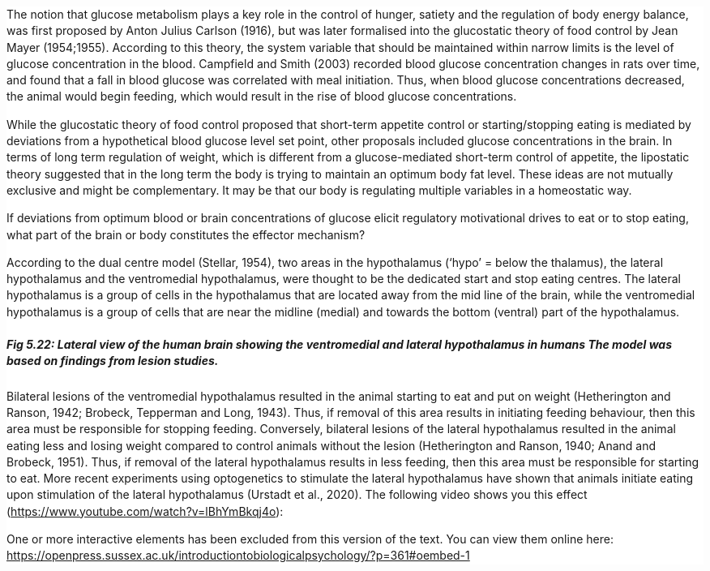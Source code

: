 The notion that glucose metabolism plays a key role in the control of hunger, satiety and the regulation of body energy balance, was first proposed by 
Anton Julius Carlson (1916), but was later formalised into the glucostatic theory of food control by Jean Mayer (1954;1955). According to this theory, the 
system variable that should be maintained within narrow limits is the level of glucose concentration in the blood. Campfield and Smith (2003) recorded 
blood glucose concentration changes in rats over time, and found that a fall in blood glucose was correlated with meal initiation. Thus, when blood glucose 
concentrations decreased, the animal would begin feeding, which would result in the rise of blood glucose concentrations. 

While the glucostatic theory of food control proposed that short-term appetite control or starting/stopping eating is mediated by deviations from a 
hypothetical blood glucose level set point, other proposals included glucose concentrations in the brain. In terms of long term regulation of weight, which 
is different from a glucose-mediated short-term control of appetite, the lipostatic theory suggested that in the long term the body is trying to maintain 
an optimum body fat level. These ideas are not mutually exclusive and might be complementary. It may be that our body is regulating multiple variables in a 
homeostatic way. 

If deviations from optimum blood or brain concentrations of glucose elicit regulatory motivational drives to eat or to stop eating, what part of the brain 
or body constitutes the effector mechanism? 

According to the dual centre model (Stellar, 1954), two areas in the hypothalamus (‘hypo’ = below the thalamus), the lateral hypothalamus and the 
ventromedial hypothalamus, were thought to be the dedicated start and stop eating centres. The lateral hypothalamus is a group of cells in the hypothalamus 
that are located away from the mid line of the brain, while the ventromedial hypothalamus is a group of cells that are near the midline (medial) and 
towards the bottom (ventral) part of the hypothalamus. 

##### Fig 5.22: Lateral view of the human brain showing the ventromedial and lateral hypothalamus in humans The model was based on findings from lesion studies. 
Bilateral lesions of the ventromedial hypothalamus resulted in the animal starting to eat and put on weight (Hetherington and Ranson, 1942; Brobeck, 
Tepperman and Long, 1943). Thus, if removal of this area results in initiating feeding behaviour, then this area must be responsible for stopping feeding. 
Conversely, bilateral lesions of the lateral hypothalamus resulted in the animal eating less and losing weight compared to control animals without the 
lesion (Hetherington and Ranson, 1940; Anand and Brobeck, 1951). Thus, if removal of the lateral hypothalamus results in less feeding, then this area must 
be responsible for starting to eat. More recent experiments using optogenetics to stimulate the lateral hypothalamus have shown that animals initiate 
eating upon stimulation of the lateral hypothalamus (Urstadt et al., 2020). The following video shows you this effect 
(https://www.youtube.com/watch?v=lBhYmBkqj4o): 

One or more interactive elements has been excluded from this version of the text. You can view them online here: 
https://openpress.sussex.ac.uk/introductiontobiologicalpsychology/?p=361#oembed-1 
